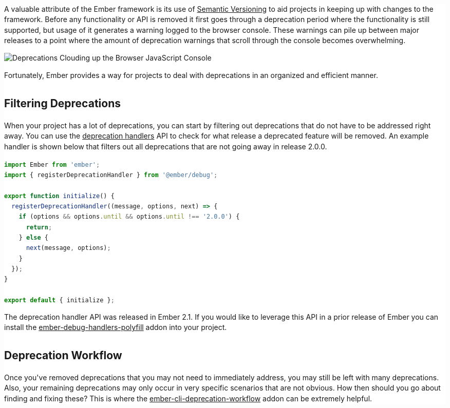 A valuable attribute of the Ember framework is its use of [Semantic Versioning](http://semver.org/) to aid projects in keeping up with
changes to the framework.  Before any functionality or API is removed it first goes through a deprecation period where the functionality is
still supported, but usage of it generates a warning logged to the browser console.  These warnings can pile up between major releases to a point where the amount of
deprecation warnings that scroll through the console becomes overwhelming.

<img width="675px" title="Deprecations Clouding up the Browser JavaScript Console" src="/images/guides/configuring-ember/handling-deprecations/deprecations-in-console.png"/>

Fortunately, Ember provides a way for projects to deal with deprecations in an organized and efficient manner.

## Filtering Deprecations

When your project has a lot of deprecations, you can start by filtering out deprecations that do not have to be addressed right away.
You can use the [deprecation handlers](https://api.emberjs.com/ember/3.12/functions/@ember%2Fdebug/registerDeprecationHandler) API to check for what release a deprecated feature will be removed.
An example handler is shown below that filters out all deprecations that are not going away in release 2.0.0.

```javascript {data-filename= app/initializers/main.js}
import Ember from 'ember';
import { registerDeprecationHandler } from '@ember/debug';

export function initialize() {
  registerDeprecationHandler((message, options, next) => {
    if (options && options.until && options.until !== '2.0.0') {
      return;
    } else {
      next(message, options);
    }
  });
}

export default { initialize };
```

The deprecation handler API was released in Ember 2.1.
If you would like to leverage this API in a prior release of Ember you can install the [ember-debug-handlers-polyfill](http://emberobserver.com/addons/ember-debug-handlers-polyfill) addon into your project.

## Deprecation Workflow

Once you've removed deprecations that you may not need to immediately address, you may still be left with many deprecations.
Also, your remaining deprecations may only occur in very specific scenarios that are not obvious.
How then should you go about finding and fixing these?
This is where the [ember-cli-deprecation-workflow](http://emberobserver.com/addons/ember-cli-deprecation-workflow) addon can be extremely helpful.
